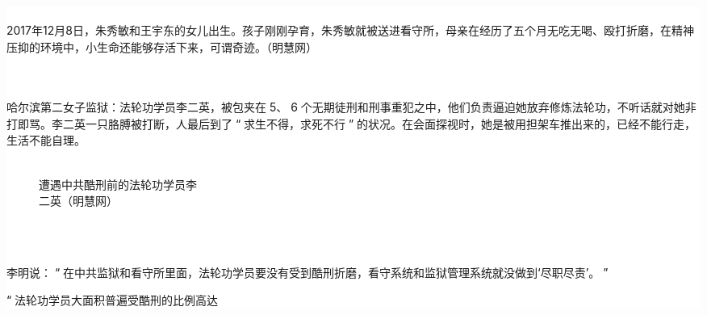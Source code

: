   </ok>
  <br/><figcaption class="wp-caption-text" id="caption-attachment-11331366">
   2017年12月8日，朱秀敏和王宇东的女儿出生。孩子刚刚孕育，朱秀敏就被送进看守所，母亲在经历了五个月无吃无喝、殴打折磨，在精神压抑的环境中，小生命还能够存活下来，可谓奇迹。（明慧网）
  </figcaption><br/>
 </figure><br/>
 <p class="p3">
  <span class="s1">
   哈尔滨第二女子监狱：法轮功学员李二英，被包夹在
  </span>
  <span class="s3">
   5、
  </span>
  <span class="s3">
   6
  </span>
  <span class="s1">
   个无期徒刑和刑事重犯之中，他们负责逼迫她放弃修炼法轮功，不听话就对她非打即骂。李二英一只胳膊被打断，人最后到了
  </span>
  <span class="s3">
   “
  </span>
  <span class="s1">
   求生不得，求死不行
  </span>
  <span class="s3">
   ”
  </span>
  <span class="s1">
   的状况。在会面探视时，她是被用担架车推出来的，已经不能行走，生活不能自理。
  </span>
 </p>
 <figure aria-describedby="caption-attachment-11331350" class="wp-caption aligncenter" id="attachment_11331350" style="width: 200px">
  <ok href="https://i.epochtimes.com/assets/uploads/2019/06/2016-3-25-minghui-qiqihar-lierying-1.jpg" target="_blank">
   <img alt="" class="wp-image-11331350" src="https://i.epochtimes.com/assets/uploads/2019/06/2016-3-25-minghui-qiqihar-lierying-1.jpg"/>
  </ok>
  <br/><figcaption class="wp-caption-text" id="caption-attachment-11331350">
   遭遇中共酷刑前的法轮功学员李二英（明慧网）
  </figcaption><br/>
 </figure><br/>
 <p class="p3">
  <span class="s1">
   李明说：
  </span>
  <span class="s3">
   “
  </span>
  <span class="s1">
   在中共监狱和看守所里面，法轮功学员要没有受到酷刑折磨，看守系统和监狱管理系统就没做到‘尽职尽责’。
  </span>
  <span class="s3">
   ”
  </span>
 </p>
 <p class="p3">
  <span class="s3">
   “
  </span>
  <span class="s1">
   法轮功学员大面积普遍受酷刑的比例高达
  </span>
  <span class="s3">